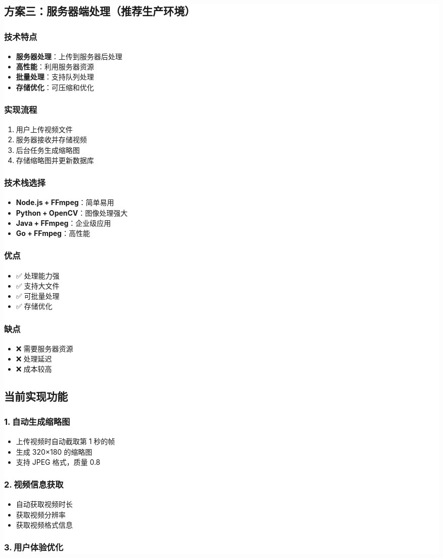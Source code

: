 ## 方案三：服务器端处理（推荐生产环境）

### 技术特点

- **服务器处理**：上传到服务器后处理
- **高性能**：利用服务器资源
- **批量处理**：支持队列处理
- **存储优化**：可压缩和优化

### 实现流程

1. 用户上传视频文件
2. 服务器接收并存储视频
3. 后台任务生成缩略图
4. 存储缩略图并更新数据库

### 技术栈选择

- **Node.js + FFmpeg**：简单易用
- **Python + OpenCV**：图像处理强大
- **Java + FFmpeg**：企业级应用
- **Go + FFmpeg**：高性能

### 优点

- ✅ 处理能力强
- ✅ 支持大文件
- ✅ 可批量处理
- ✅ 存储优化

### 缺点

- ❌ 需要服务器资源
- ❌ 处理延迟
- ❌ 成本较高

## 当前实现功能

### 1. 自动生成缩略图

- 上传视频时自动截取第 1 秒的帧
- 生成 320×180 的缩略图
- 支持 JPEG 格式，质量 0.8

### 2. 视频信息获取

- 自动获取视频时长
- 获取视频分辨率
- 获取视频格式信息

### 3. 用户体验优化
